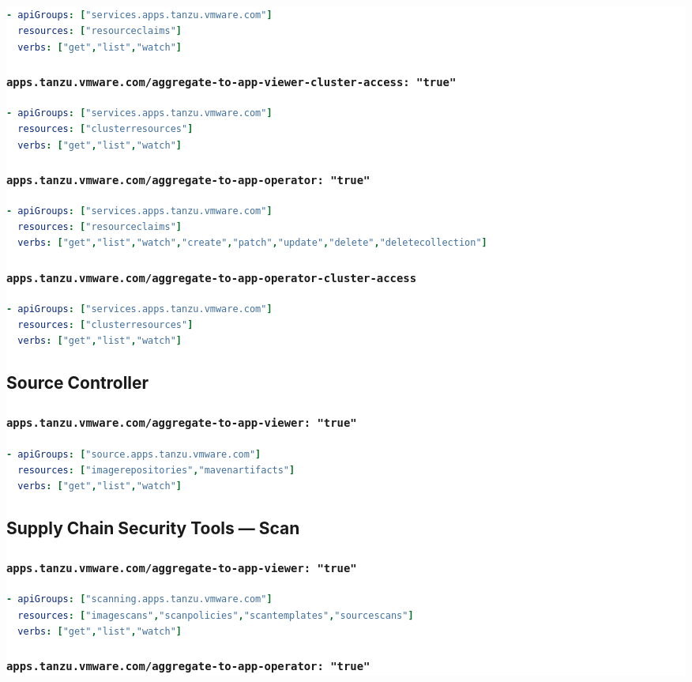 ```yaml
- apiGroups: ["services.apps.tanzu.vmware.com"]
  resources: ["resourceclaims"]
  verbs: ["get","list","watch"]
```

### `apps.tanzu.vmware.com/aggregate-to-app-viewer-cluster-access: "true"`

```yaml
- apiGroups: ["services.apps.tanzu.vmware.com"]
  resources: ["clusterresources"]
  verbs: ["get","list","watch"]
```

### `apps.tanzu.vmware.com/aggregate-to-app-operator: "true"`

```yaml
- apiGroups: ["services.apps.tanzu.vmware.com"]
  resources: ["resourceclaims"]
  verbs: ["get","list","watch","create","patch","update","delete","deletecollection"]
```

### `apps.tanzu.vmware.com/aggregate-to-app-operator-cluster-access`

```yaml
- apiGroups: ["services.apps.tanzu.vmware.com"]
  resources: ["clusterresources"]
  verbs: ["get","list","watch"]
```

## Source Controller

### `apps.tanzu.vmware.com/aggregate-to-app-viewer: "true"`

```yaml
- apiGroups: ["source.apps.tanzu.vmware.com"]
  resources: ["imagerepositories","mavenartifacts"]
  verbs: ["get","list","watch"]
```

## Supply Chain Security Tools — Scan

### `apps.tanzu.vmware.com/aggregate-to-app-viewer: "true"`

```yaml
- apiGroups: ["scanning.apps.tanzu.vmware.com"]
  resources: ["imagescans","scanpolicies","scantemplates","sourcescans"]
  verbs: ["get","list","watch"]
```

### `apps.tanzu.vmware.com/aggregate-to-app-operator: "true"`
